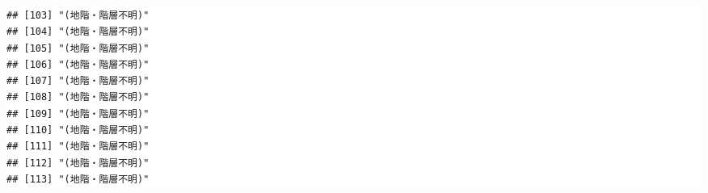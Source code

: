     ## [103] "(地階・階層不明)"                                                                                                                                                                                                                                                                                                                                                                                                                                                                                                
    ## [104] "(地階・階層不明)"                                                                                                                                                                                                                                                                                                                                                                                                                                                                                                
    ## [105] "(地階・階層不明)"                                                                                                                                                                                                                                                                                                                                                                                                                                                                                                
    ## [106] "(地階・階層不明)"                                                                                                                                                                                                                                                                                                                                                                                                                                                                                                
    ## [107] "(地階・階層不明)"                                                                                                                                                                                                                                                                                                                                                                                                                                                                                                
    ## [108] "(地階・階層不明)"                                                                                                                                                                                                                                                                                                                                                                                                                                                                                                
    ## [109] "(地階・階層不明)"                                                                                                                                                                                                                                                                                                                                                                                                                                                                                                
    ## [110] "(地階・階層不明)"                                                                                                                                                                                                                                                                                                                                                                                                                                                                                                
    ## [111] "(地階・階層不明)"                                                                                                                                                                                                                                                                                                                                                                                                                                                                                                
    ## [112] "(地階・階層不明)"                                                                                                                                                                                                                                                                                                                                                                                                                                                                                                
    ## [113] "(地階・階層不明)"                                                                                                                                                                                                                                                                                                                                                                                                                                                                                                